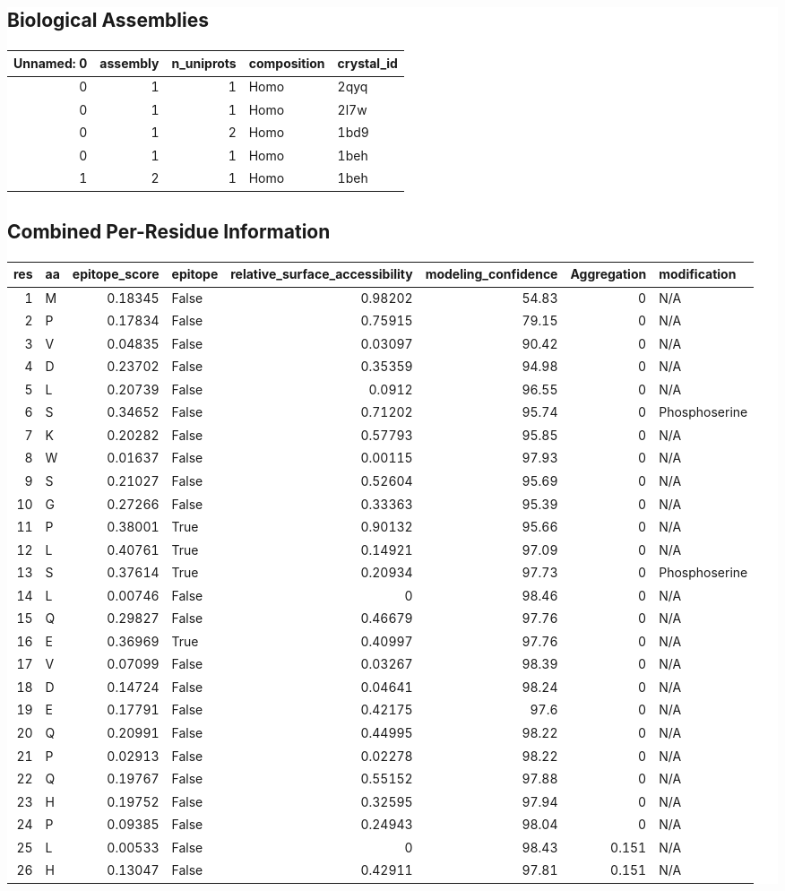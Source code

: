 ## Biological Assemblies

|   Unnamed: 0 |   assembly |   n_uniprots | composition   | crystal_id   |
|-------------:|-----------:|-------------:|:--------------|:-------------|
|            0 |          1 |            1 | Homo          | 2qyq         |
|            0 |          1 |            1 | Homo          | 2l7w         |
|            0 |          1 |            2 | Homo          | 1bd9         |
|            0 |          1 |            1 | Homo          | 1beh         |
|            1 |          2 |            1 | Homo          | 1beh         |

## Combined Per-Residue Information

|   res | aa   |   epitope_score | epitope   |   relative_surface_accessibility |   modeling_confidence |   Aggregation | modification     |
|------:|:-----|----------------:|:----------|---------------------------------:|----------------------:|--------------:|:-----------------|
|     1 | M    |         0.18345 | False     |                          0.98202 |                 54.83 |         0     | N/A              |
|     2 | P    |         0.17834 | False     |                          0.75915 |                 79.15 |         0     | N/A              |
|     3 | V    |         0.04835 | False     |                          0.03097 |                 90.42 |         0     | N/A              |
|     4 | D    |         0.23702 | False     |                          0.35359 |                 94.98 |         0     | N/A              |
|     5 | L    |         0.20739 | False     |                          0.0912  |                 96.55 |         0     | N/A              |
|     6 | S    |         0.34652 | False     |                          0.71202 |                 95.74 |         0     | Phosphoserine    |
|     7 | K    |         0.20282 | False     |                          0.57793 |                 95.85 |         0     | N/A              |
|     8 | W    |         0.01637 | False     |                          0.00115 |                 97.93 |         0     | N/A              |
|     9 | S    |         0.21027 | False     |                          0.52604 |                 95.69 |         0     | N/A              |
|    10 | G    |         0.27266 | False     |                          0.33363 |                 95.39 |         0     | N/A              |
|    11 | P    |         0.38001 | True      |                          0.90132 |                 95.66 |         0     | N/A              |
|    12 | L    |         0.40761 | True      |                          0.14921 |                 97.09 |         0     | N/A              |
|    13 | S    |         0.37614 | True      |                          0.20934 |                 97.73 |         0     | Phosphoserine    |
|    14 | L    |         0.00746 | False     |                          0       |                 98.46 |         0     | N/A              |
|    15 | Q    |         0.29827 | False     |                          0.46679 |                 97.76 |         0     | N/A              |
|    16 | E    |         0.36969 | True      |                          0.40997 |                 97.76 |         0     | N/A              |
|    17 | V    |         0.07099 | False     |                          0.03267 |                 98.39 |         0     | N/A              |
|    18 | D    |         0.14724 | False     |                          0.04641 |                 98.24 |         0     | N/A              |
|    19 | E    |         0.17791 | False     |                          0.42175 |                 97.6  |         0     | N/A              |
|    20 | Q    |         0.20991 | False     |                          0.44995 |                 98.22 |         0     | N/A              |
|    21 | P    |         0.02913 | False     |                          0.02278 |                 98.22 |         0     | N/A              |
|    22 | Q    |         0.19767 | False     |                          0.55152 |                 97.88 |         0     | N/A              |
|    23 | H    |         0.19752 | False     |                          0.32595 |                 97.94 |         0     | N/A              |
|    24 | P    |         0.09385 | False     |                          0.24943 |                 98.04 |         0     | N/A              |
|    25 | L    |         0.00533 | False     |                          0       |                 98.43 |         0.151 | N/A              |
|    26 | H    |         0.13047 | False     |                          0.42911 |                 97.81 |         0.151 | N/A              |